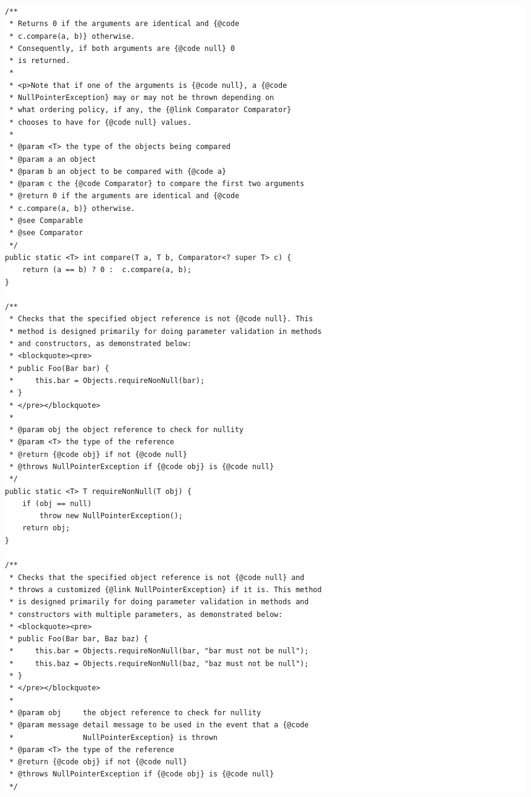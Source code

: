     /**
     * Returns 0 if the arguments are identical and {@code
     * c.compare(a, b)} otherwise.
     * Consequently, if both arguments are {@code null} 0
     * is returned.
     *
     * <p>Note that if one of the arguments is {@code null}, a {@code
     * NullPointerException} may or may not be thrown depending on
     * what ordering policy, if any, the {@link Comparator Comparator}
     * chooses to have for {@code null} values.
     *
     * @param <T> the type of the objects being compared
     * @param a an object
     * @param b an object to be compared with {@code a}
     * @param c the {@code Comparator} to compare the first two arguments
     * @return 0 if the arguments are identical and {@code
     * c.compare(a, b)} otherwise.
     * @see Comparable
     * @see Comparator
     */
    public static <T> int compare(T a, T b, Comparator<? super T> c) {
        return (a == b) ? 0 :  c.compare(a, b);
    }

    /**
     * Checks that the specified object reference is not {@code null}. This
     * method is designed primarily for doing parameter validation in methods
     * and constructors, as demonstrated below:
     * <blockquote><pre>
     * public Foo(Bar bar) {
     *     this.bar = Objects.requireNonNull(bar);
     * }
     * </pre></blockquote>
     *
     * @param obj the object reference to check for nullity
     * @param <T> the type of the reference
     * @return {@code obj} if not {@code null}
     * @throws NullPointerException if {@code obj} is {@code null}
     */
    public static <T> T requireNonNull(T obj) {
        if (obj == null)
            throw new NullPointerException();
        return obj;
    }

    /**
     * Checks that the specified object reference is not {@code null} and
     * throws a customized {@link NullPointerException} if it is. This method
     * is designed primarily for doing parameter validation in methods and
     * constructors with multiple parameters, as demonstrated below:
     * <blockquote><pre>
     * public Foo(Bar bar, Baz baz) {
     *     this.bar = Objects.requireNonNull(bar, "bar must not be null");
     *     this.baz = Objects.requireNonNull(baz, "baz must not be null");
     * }
     * </pre></blockquote>
     *
     * @param obj     the object reference to check for nullity
     * @param message detail message to be used in the event that a {@code
     *                NullPointerException} is thrown
     * @param <T> the type of the reference
     * @return {@code obj} if not {@code null}
     * @throws NullPointerException if {@code obj} is {@code null}
     */